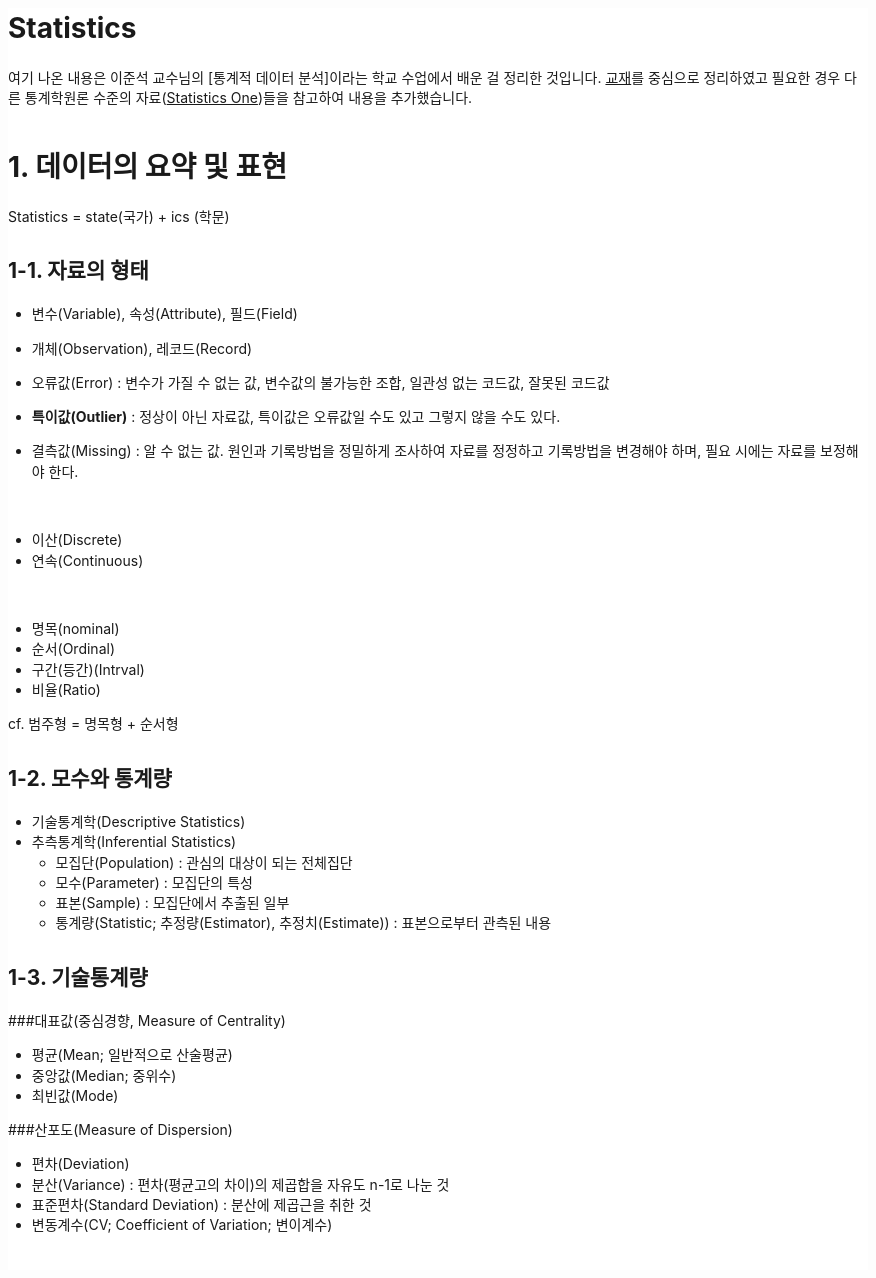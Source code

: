 # Statistics

여기 나온 내용은 이준석 교수님의 [통계적 데이터 분석]이라는 학교 수업에서 배운 걸 정리한 것입니다. [교재](http://www.aladin.co.kr/shop/wproduct.aspx?ItemId=103475034)를 중심으로 정리하였고 필요한 경우 다른 통계학원론 수준의 자료([Statistics One]())들을 참고하여 내용을 추가했습니다.





# 1. 데이터의 요약 및 표현

Statistics = state(국가) + ics (학문)


## 1-1. 자료의 형태

- 변수(Variable), 속성(Attribute), 필드(Field)
- 개체(Observation), 레코드(Record)

- 오류값(Error) : 변수가 가질 수 없는 값, 변수값의 불가능한 조합, 일관성 없는 코드값, 잘못된 코드값
- **특이값(Outlier)** : 정상이 아닌 자료값, 특이값은 오류값일 수도 있고 그렇지 않을 수도 있다.
- 결측값(Missing) : 알 수 없는 값. 원인과 기록방법을 정밀하게 조사하여 자료를 정정하고 기록방법을 변경해야 하며, 필요 시에는 자료를 보정해야 한다.

</br>

- 이산(Discrete)
- 연속(Continuous)

</br>

- 명목(nominal)
- 순서(Ordinal)
- 구간(등간)(Intrval)
- 비율(Ratio)

cf. 범주형 = 명목형 + 순서형

## 1-2. 모수와 통계량
- 기술통계학(Descriptive Statistics)
- 추측통계학(Inferential Statistics)
	* 모집단(Population) : 관심의 대상이 되는 전체집단
	* 모수(Parameter) : 모집단의 특성
	* 표본(Sample) : 모집단에서 추출된 일부
	* 통계량(Statistic; 추정량(Estimator), 추정치(Estimate)) : 표본으로부터 관측된 내용


## 1-3. 기술통계량
###대표값(중심경향, Measure of Centrality)
- 평균(Mean; 일반적으로 산술평균)
- 중앙값(Median; 중위수)
- 최빈값(Mode)

###산포도(Measure of Dispersion)
- 편차(Deviation)
- 분산(Variance) : 편차(평균고의 차이)의 제곱합을 자유도 n-1로 나눈 것
- 표준편차(Standard Deviation) : 분산에 제곱근을 취한 것
- 변동계수(CV; Coefficient of Variation; 변이계수)
</br>
